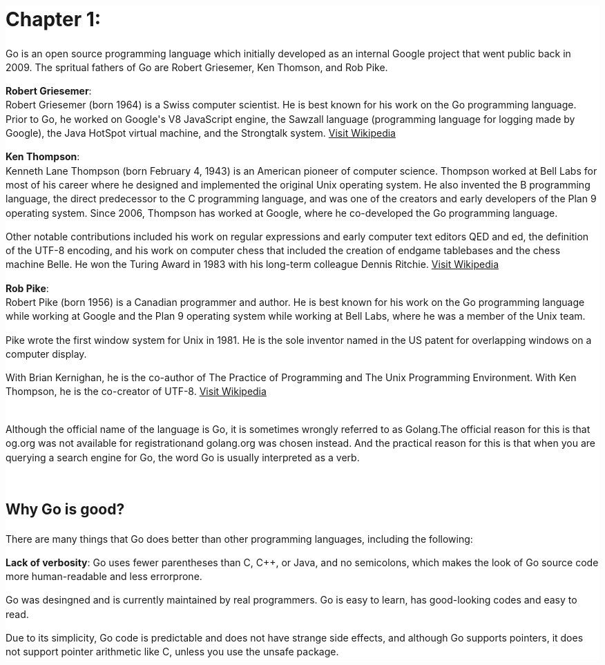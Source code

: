 # Chapter 1:

Go is an open source programming language which initially developed as an internal Google project that went public back in 2009. The spritual fathers of Go are Robert Griesemer, Ken Thomson, and Rob Pike.

**Robert Griesemer**:<br>
Robert Griesemer (born 1964) is a Swiss computer scientist. He is best known for his work on the Go programming language. Prior to Go, he worked on Google's V8 JavaScript engine, the Sawzall language (programming language for logging made by Google), the Java HotSpot virtual machine, and the Strongtalk system. [Visit Wikipedia](https://en.wikipedia.org/wiki/Robert_Griesemer)

**Ken Thompson**:<br>
Kenneth Lane Thompson (born February 4, 1943) is an American pioneer of computer science. Thompson worked at Bell Labs for most of his career where he designed and implemented the original Unix operating system. He also invented the B programming language, the direct predecessor to the C programming language, and was one of the creators and early developers of the Plan 9 operating system. Since 2006, Thompson has worked at Google, where he co-developed the Go programming language.

Other notable contributions included his work on regular expressions and early computer text editors QED and ed, the definition of the UTF-8 encoding, and his work on computer chess that included the creation of endgame tablebases and the chess machine Belle. He won the Turing Award in 1983 with his long-term colleague Dennis Ritchie. [Visit Wikipedia](https://en.wikipedia.org/wiki/Ken_Thompson)

**Rob Pike**:<br>
Robert Pike (born 1956) is a Canadian programmer and author. He is best known for his work on the Go programming language while working at Google and the Plan 9 operating system while working at Bell Labs, where he was a member of the Unix team.

Pike wrote the first window system for Unix in 1981. He is the sole inventor named in the US patent for overlapping windows on a computer display.

With Brian Kernighan, he is the co-author of The Practice of Programming and The Unix Programming Environment. With Ken Thompson, he is the co-creator of UTF-8. [Visit Wikipedia](https://en.wikipedia.org/wiki/Rob_Pike)


<br>
Although the official name of the language is Go, it is sometimes wrongly referred to as Golang.The official reason for this is that og.org was not available for registrationand golang.org was chosen instead. And the practical reason for this is that when you are querying a search engine for Go, the word Go is usually interpreted as a verb.<br><br>

## Why Go is good?
There are many things that Go does better than other programming languages, including the following:

**Lack of verbosity**: Go uses fewer parentheses than C, C++, or Java, and no semicolons, which makes the look of Go source code more human-readable and less errorprone.<br>

Go was desingned and is currently maintained by real programmers. Go is easy to learn, has good-looking codes and easy to read.

Due to its simplicity, Go code is predictable and does not have strange side effects, and although Go supports pointers, it does not support pointer arithmetic like C, unless you use the unsafe package.

